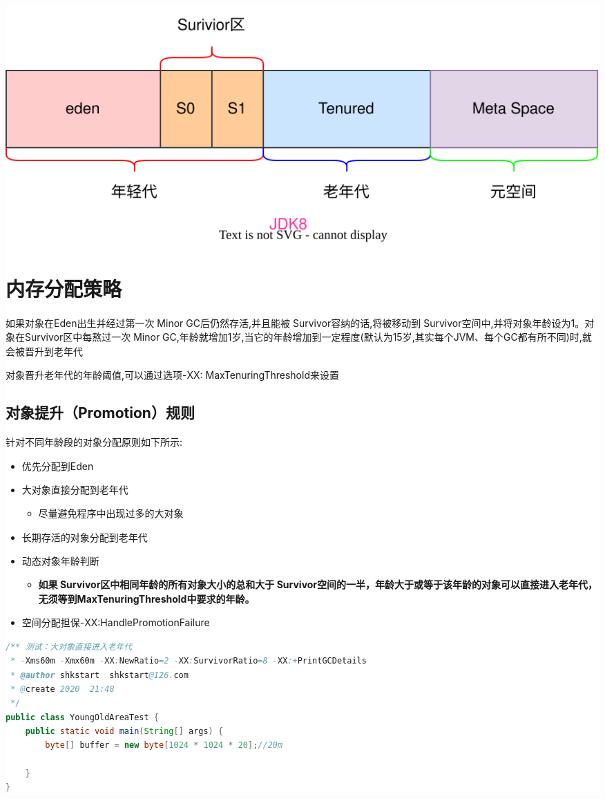 ![](img/堆.assets/jdk8堆.svg)

# 内存分配策略

如果对象在Eden出生并经过第一次 Minor GC后仍然存活,并且能被 Survivor容纳的话,将被移动到 Survivor空间中,并将对象年龄设为1。对象在Survivor区中每熬过一次 Minor GC,年龄就增加1岁,当它的年龄增加到一定程度(默认为15岁,其实每个JVM、每个GC都有所不同)时,就会被晋升到老年代

对象晋升老年代的年龄阈值,可以通过选项-XX: MaxTenuringThreshold来设置

## 对象提升（Promotion）规则

针对不同年龄段的对象分配原则如下所示:

- 优先分配到Eden

- 大对象直接分配到老年代
  - 尽量避免程序中出现过多的大对象

- 长期存活的对象分配到老年代

- 动态对象年龄判断
  - **如果 Survivor区中相同年龄的所有对象大小的总和大于 Survivor空间的一半，年龄大于或等于该年龄的对象可以直接进入老年代，无须等到MaxTenuringThreshold中要求的年龄。**

- 空间分配担保-XX:HandlePromotionFailure

```java
/** 测试：大对象直接进入老年代
 * -Xms60m -Xmx60m -XX:NewRatio=2 -XX:SurvivorRatio=8 -XX:+PrintGCDetails
 * @author shkstart  shkstart@126.com
 * @create 2020  21:48
 */
public class YoungOldAreaTest {
    public static void main(String[] args) {
        byte[] buffer = new byte[1024 * 1024 * 20];//20m

    }
}
```
